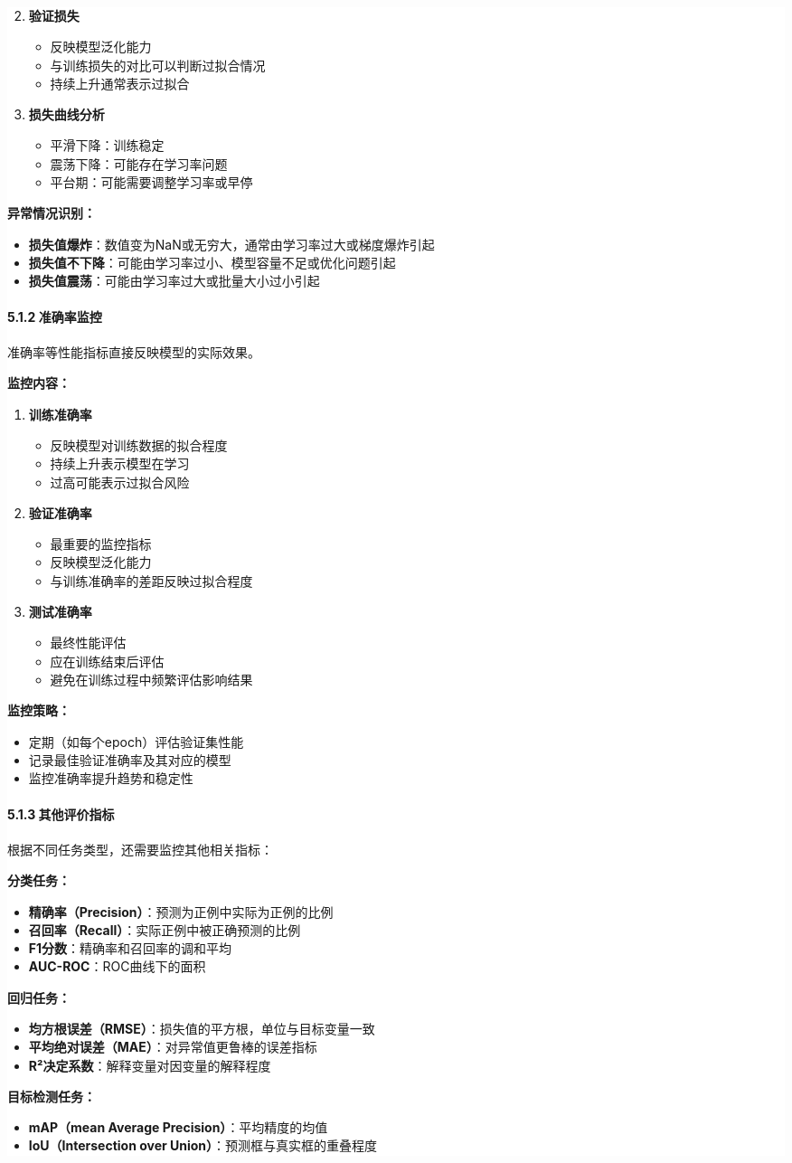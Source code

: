 2. **验证损失**
   - 反映模型泛化能力
   - 与训练损失的对比可以判断过拟合情况
   - 持续上升通常表示过拟合

3. **损失曲线分析**
   - 平滑下降：训练稳定
   - 震荡下降：可能存在学习率问题
   - 平台期：可能需要调整学习率或早停

**异常情况识别：**
- **损失值爆炸**：数值变为NaN或无穷大，通常由学习率过大或梯度爆炸引起
- **损失值不下降**：可能由学习率过小、模型容量不足或优化问题引起
- **损失值震荡**：可能由学习率过大或批量大小过小引起

#### 5.1.2 准确率监控

准确率等性能指标直接反映模型的实际效果。

**监控内容：**

1. **训练准确率**
   - 反映模型对训练数据的拟合程度
   - 持续上升表示模型在学习
   - 过高可能表示过拟合风险

2. **验证准确率**
   - 最重要的监控指标
   - 反映模型泛化能力
   - 与训练准确率的差距反映过拟合程度

3. **测试准确率**
   - 最终性能评估
   - 应在训练结束后评估
   - 避免在训练过程中频繁评估影响结果

**监控策略：**
- 定期（如每个epoch）评估验证集性能
- 记录最佳验证准确率及其对应的模型
- 监控准确率提升趋势和稳定性

#### 5.1.3 其他评价指标

根据不同任务类型，还需要监控其他相关指标：

**分类任务：**
- **精确率（Precision）**：预测为正例中实际为正例的比例
- **召回率（Recall）**：实际正例中被正确预测的比例
- **F1分数**：精确率和召回率的调和平均
- **AUC-ROC**：ROC曲线下的面积

**回归任务：**
- **均方根误差（RMSE）**：损失值的平方根，单位与目标变量一致
- **平均绝对误差（MAE）**：对异常值更鲁棒的误差指标
- **R²决定系数**：解释变量对因变量的解释程度

**目标检测任务：**
- **mAP（mean Average Precision）**：平均精度的均值
- **IoU（Intersection over Union）**：预测框与真实框的重叠程度
